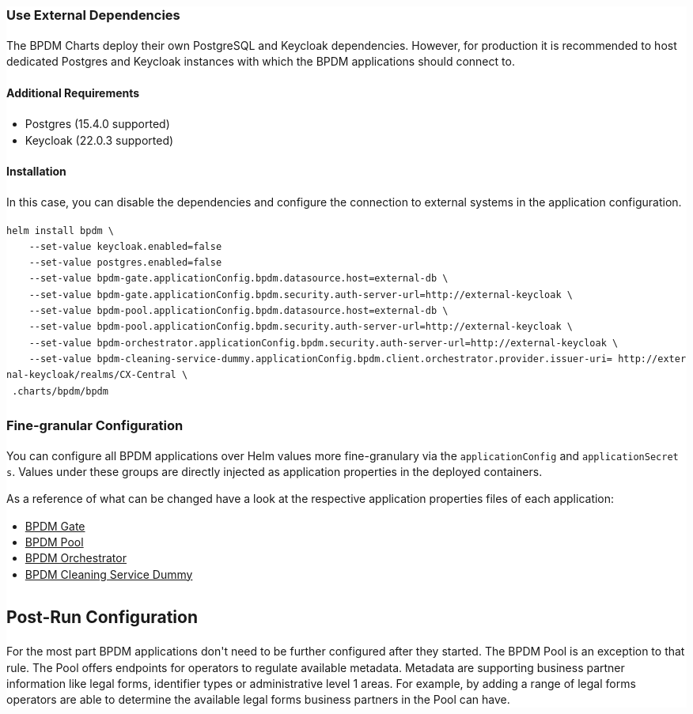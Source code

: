 ### Use External Dependencies

The BPDM Charts deploy their own PostgreSQL and Keycloak dependencies.
However, for production it is recommended to host dedicated Postgres and Keycloak instances with which the BPDM applications should connect to.

#### Additional Requirements

 * Postgres (15.4.0 supported)
 * Keycloak (22.0.3 supported)

#### Installation

In this case, you can disable the dependencies and configure the connection to external systems in the application configuration.

```console
helm install bpdm \
    --set-value keycloak.enabled=false
    --set-value postgres.enabled=false
    --set-value bpdm-gate.applicationConfig.bpdm.datasource.host=external-db \
    --set-value bpdm-gate.applicationConfig.bpdm.security.auth-server-url=http://external-keycloak \
    --set-value bpdm-pool.applicationConfig.bpdm.datasource.host=external-db \
    --set-value bpdm-pool.applicationConfig.bpdm.security.auth-server-url=http://external-keycloak \
    --set-value bpdm-orchestrator.applicationConfig.bpdm.security.auth-server-url=http://external-keycloak \
    --set-value bpdm-cleaning-service-dummy.applicationConfig.bpdm.client.orchestrator.provider.issuer-uri= http://external-keycloak/realms/CX-Central \
 .charts/bpdm/bpdm
```

### Fine-granular Configuration

You can configure all BPDM applications over Helm values more fine-granulary via the `applicationConfig` and `applicationSecrets`.
Values under these groups are directly injected as application properties in the deployed containers.

As a reference of what can be changed have a look at the respective application properties files of each application:
- [BPDM Gate](bpdm-gate/src/main/resources/application.yml)
- [BPDM Pool](bpdm-pool/src/main/resources/application.yml)
- [BPDM Orchestrator](bpdm-orchestrator/src/main/resources/application.yml)
- [BPDM Cleaning Service Dummy](bpdm-cleaning-service-dummy/src/main/resources/application.yml)

## Post-Run Configuration

For the most part BPDM applications don't need to be further configured after they started.
The BPDM Pool is an exception to that rule.
The Pool offers endpoints for operators to regulate available metadata.
Metadata are supporting business partner information like legal forms, identifier types or administrative level 1 areas.
For example, by adding a range of legal forms operators are able to determine the available legal forms business partners in the Pool can have.
